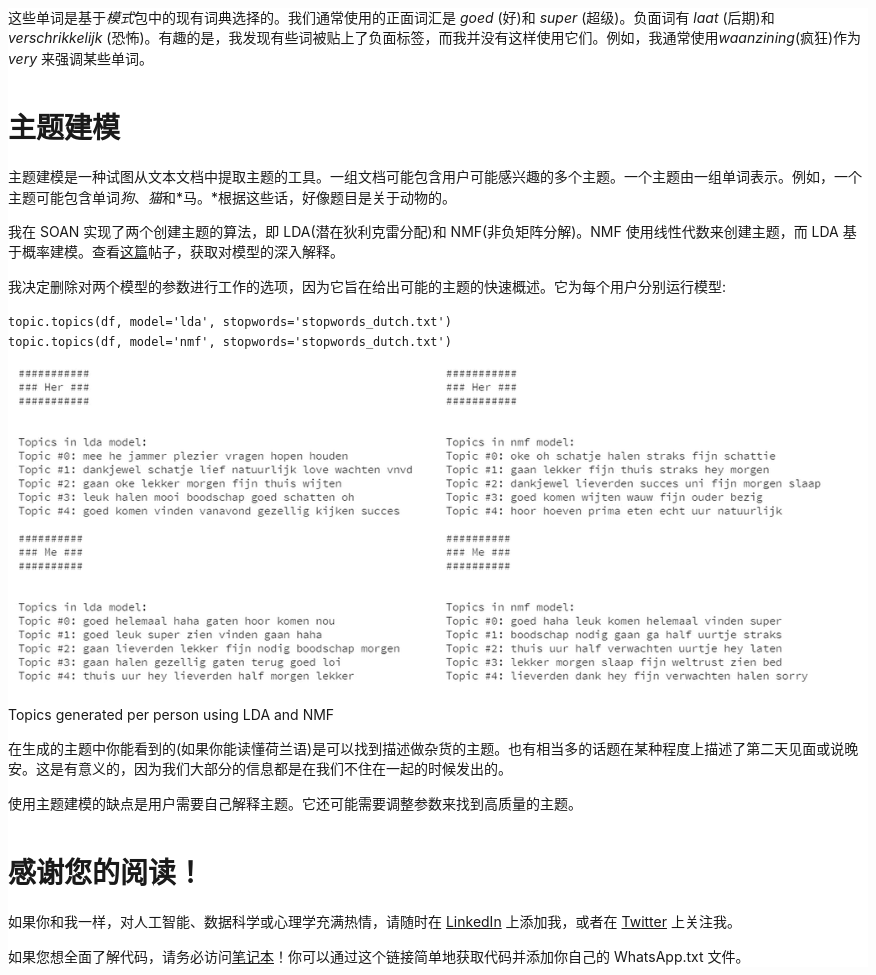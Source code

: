 这些单词是基于*模式*包中的现有词典选择的。我们通常使用的正面词汇是 *goed* (好)和 *super* (超级)。负面词有 *laat* (后期)和 *verschrikkelijk* (恐怖)。有趣的是，我发现有些词被贴上了负面标签，而我并没有这样使用它们。例如，我通常使用*waanzining*(疯狂)作为 *very* 来强调某些单词。

# **主题建模**

主题建模是一种试图从文本文档中提取主题的工具。一组文档可能包含用户可能感兴趣的多个主题。一个主题由一组单词表示。例如，一个主题可能包含单词*狗*、*猫*和*马。*根据这些话，好像题目是关于动物的。

我在 SOAN 实现了两个创建主题的算法，即 LDA(潜在狄利克雷分配)和 NMF(非负矩阵分解)。NMF 使用线性代数来创建主题，而 LDA 基于概率建模。查看[这篇](https://medium.com/ml2vec/topic-modeling-is-an-unsupervised-learning-approach-to-clustering-documents-to-discover-topics-fdfbf30e27df)帖子，获取对模型的深入解释。

我决定删除对两个模型的参数进行工作的选项，因为它旨在给出可能的主题的快速概述。它为每个用户分别运行模型:

```
topic.topics(df, model='lda', stopwords='stopwords_dutch.txt')
topic.topics(df, model='nmf', stopwords='stopwords_dutch.txt')
```

![](img/886b5685b560159d8c4e2a4da30da45f.png)

Topics generated per person using LDA and NMF

在生成的主题中你能看到的(如果你能读懂荷兰语)是可以找到描述做杂货的主题。也有相当多的话题在某种程度上描述了第二天见面或说晚安。这是有意义的，因为我们大部分的信息都是在我们不住在一起的时候发出的。

使用主题建模的缺点是用户需要自己解释主题。它还可能需要调整参数来找到高质量的主题。

# 感谢您的阅读！

如果你和我一样，对人工智能、数据科学或心理学充满热情，请随时在 [LinkedIn](https://www.linkedin.com/in/mgrootendorst/) 上添加我，或者在 [Twitter](https://twitter.com/MaartenGr) 上关注我。

如果您想全面了解代码，请务必访问[笔记本](https://github.com/MaartenGr/soan/blob/master/soan.ipynb)！你可以通过这个链接简单地获取代码并添加你自己的 WhatsApp.txt 文件。